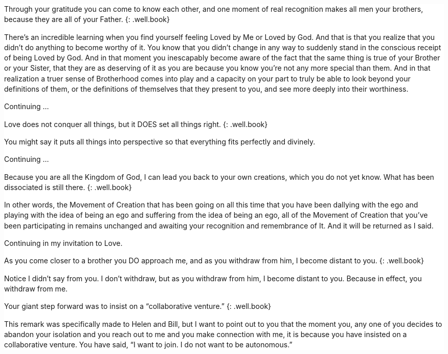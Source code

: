 Through your gratitude you can come to know each other, and one moment
of real recognition makes all men your brothers, because they are all of
your Father.
{: .well.book}

There&rsquo;s an incredible learning when you find yourself feeling
Loved by Me or Loved by God. And that is that you realize that you
didn&rsquo;t do anything to become worthy of it. You know that you
didn&rsquo;t change in any way to suddenly stand in the conscious
receipt of being Loved by God.  And in that moment you inescapably
become aware of the fact that the same thing is true of your Brother or
your Sister, that they are as deserving of it as you are because you
know you&rsquo;re not any more special than them. And in that
realization a truer sense of Brotherhood comes into play and a capacity
on your part to truly be able to look beyond your definitions of them,
or the definitions of themselves that they present to you, and see more
deeply into their worthiness.

Continuing &hellip;

Love does not conquer all things, but it DOES set all things right.
{: .well.book}

You might say it puts all things into perspective so that everything
fits perfectly and divinely.

Continuing &hellip;

Because you are all the Kingdom of God, I can lead you back to your own
creations, which you do not yet know. What has been dissociated is still
there.
{: .well.book}

In other words, the Movement of Creation that has been going on all this
time that you have been dallying with the ego and playing with the idea
of being an ego and suffering from the idea of being an ego, all of the
Movement of Creation that you&rsquo;ve been participating in remains
unchanged and awaiting your recognition and remembrance of It. And it
will be returned as I said.

Continuing in my invitation to Love.

As you come closer to a brother you DO approach me, and as you withdraw
from him, I become distant to you.
{: .well.book}

Notice I didn&rsquo;t say from you. I don&rsquo;t withdraw, but as you
withdraw from him, I become distant to you. Because in effect, you
withdraw from me.

Your giant step forward was to insist on a &ldquo;collaborative
venture.&rdquo;
{: .well.book}

This remark was specifically made to Helen and Bill, but I want to point
out to you that the moment you, any one of you decides to abandon your
isolation and you reach out to me and you make connection with me, it is
because you have insisted on a collaborative venture. You have said,
&ldquo;I want to join. I do not want to be autonomous.&rdquo;
